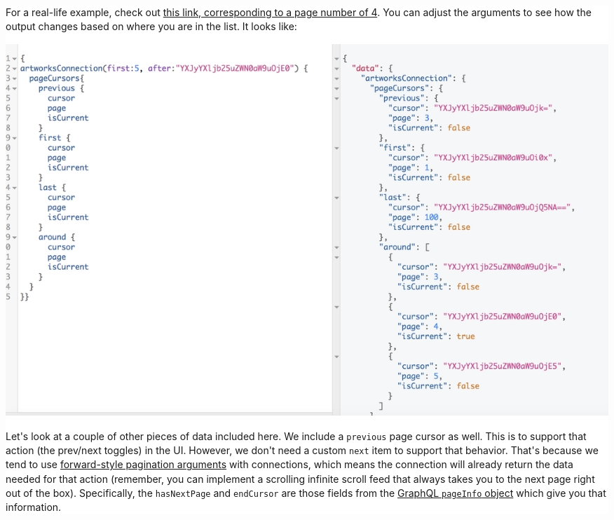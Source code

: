 For a real-life example, check out
[this link, corresponding to a page number of 4](<https://metaphysics-staging.artsy.net/v2?query=%7B%0AartworksConnection(first%3A5)%20%7B%0A%20%20pageCursors%7B%0A%20%20%20%20first%20%7B%0A%20%20%20%20%20%20cursor%0A%20%20%20%20%20%20page%0A%20%20%20%20%20%20isCurrent%0A%20%20%20%20%7D%0A%20%20%20%20last%20%7B%0A%20%20%20%20%20%20cursor%0A%20%20%20%20%20%20page%0A%20%20%20%20%20%20isCurrent%0A%20%20%20%20%7D%0A%20%20%20%20around%20%7B%0A%20%20%20%20%20%20cursor%0A%20%20%20%20%20%20page%0A%20%20%20%20%20%20isCurrent%0A%20%20%20%20%7D%0A%20%20%20%20previous%20%7B%0A%20%20%20%20%20%20page%0A%20%20%20%20%20%20cursor%0A%20%20%20%20%7D%0A%20%20%7D%0A%7D%7D>).
You can adjust the arguments to see how the output changes based on where you are in the list. It looks like:

<img src="/images/2020-01-20-graphql-relay-windowed-pagination/graphiql.png">

Let's look at a couple of other pieces of data included here. We include a `previous` page cursor as well. This is
to support that action (the prev/next toggles) in the UI. However, we don't need a custom `next` item to support
that behavior. That's because we tend to use
[forward-style pagination arguments](https://facebook.github.io/relay/graphql/connections.htm#sec-Forward-pagination-arguments)
with connections, which means the connection will already return the data needed for that action (remember, you can
implement a scrolling infinite scroll feed that always takes you to the next page right out of the box).
Specifically, the `hasNextPage` and `endCursor` are those fields from the
[GraphQL `pageInfo` object](https://facebook.github.io/relay/graphql/connections.htm#sec-undefined.PageInfo.Fields)
which give you that information.
